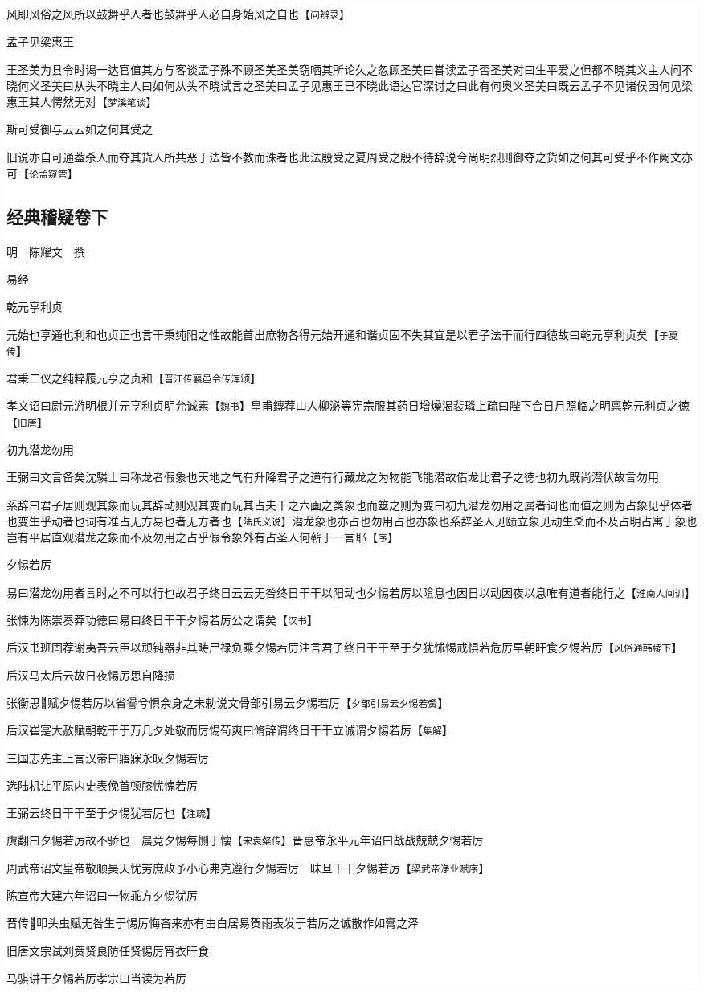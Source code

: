 风即风俗之风所以鼓舞乎人者也鼓舞乎人必自身始风之自也【`问辨录`】  

孟子见梁惠王  

王圣美为县令时谒一达官值其方与客谈孟子殊不顾圣美圣美窃哂其所论久之忽顾圣美曰甞读孟子否圣美对曰生平爱之但都不晓其义主人问不晓何义圣美曰从头不晓主人曰如何从头不晓试言之圣美曰孟子见惠王已不晓此语达官深讨之曰此有何奥义圣美曰既云孟子不见诸侯因何见梁惠王其人愕然无对【`梦溪笔谈`】  

斯可受御与云云如之何其受之  

旧说亦自可通葢杀人而夺其货人所共恶于法皆不教而诛者也此法殷受之夏周受之殷不待辞说今尚明烈则御夺之货如之何其可受乎不作阙文亦可【`论孟窥管`】  

## 经典稽疑卷下

明　陈耀文　撰  

易经  

乾元亨利贞  

元始也亨通也利和也贞正也言干秉纯阳之性故能首出庶物各得元始开通和谐贞固不失其宜是以君子法干而行四徳故曰乾元亨利贞矣【`子夏传`】  

君秉二仪之纯粹履元亨之贞和【`晋江传襄邑令传浑颂`】  

孝文诏曰尉元游明根并元亨利贞明允诚素【`魏书`】皇甫鏄荐山人柳泌等宪宗服其药日增燥渴裴璘上疏曰陛下合日月照临之明禀乾元利贞之徳【`旧唐`】  

初九潜龙勿用  

王弼曰文言备矣沈驎士曰称龙者假象也天地之气有升降君子之道有行藏龙之为物能飞能潜故借龙比君子之徳也初九既尚潜伏故言勿用  

系辞曰君子居则观其象而玩其辞动则观其变而玩其占夫干之六画之类象也而筮之则为变曰初九潜龙勿用之属者词也而值之则为占象见乎体者也变生乎动者也词有准占无方易也者无方者也【`陆氏义说`】潜龙象也亦占也勿用占也亦象也系辞圣人见赜立象见动生爻而不及占明占寓于象也岂有平居直观潜龙之象而不及勿用之占乎假令象外有占圣人何蕲于一言耶【`序`】  

夕惕若厉  

易曰潜龙勿用者言时之不可以行也故君子终日云云无咎终日干干以阳动也夕惕若厉以隂息也因日以动因夜以息唯有道者能行之【`淮南人间训`】  

张悚为陈崇奏莽功徳曰易曰终日干干夕惕若厉公之谓矣【`汉书`】  

后汉书班固荐谢夷吾云臣以顽钝器非其畴尸禄负乘夕惕若厉注言君子终日干干至于夕犹怵惕戒惧若危厉早朝旰食夕惕若厉【`风俗通韩棱下`】  

后汉马太后云故日夜惕厉思自降损  

张衡思赋夕惕若厉以省諐兮惧余身之未勅说文骨部引易云夕惕若厉【`夕部引易云夕惕若夤`】  

后汉崔寔大赦赋朝乾干于万几夕处敬而厉惕荀爽曰脩辞谓终日干干立诚谓夕惕若厉【`集解`】  

三国志先主上言汉帝曰寤寐永叹夕惕若厉  

选陆机让平原内史表俛首顿膝忧愧若厉  

王弼云终日干干至于夕惕犹若厉也【`注疏`】  

虞翻曰夕惕若厉故不骄也　晨竞夕惕每恻于懐【`宋袁粲传`】晋惠帝永平元年诏曰战战兢兢夕惕若厉  

周武帝诏文皇帝敬顺昊天忧劳庶政予小心弗克遵行夕惕若厉　昧旦干干夕惕若厉【`梁武帝浄业赋序`】  

陈宣帝大建六年诏曰一物乖方夕惕犹厉  

晋传叩头虫赋无咎生于惕厉悔吝来亦有由白居易贺雨表发于若厉之诚散作如膏之泽  

旧唐文宗试刘贲贤良防任贤惕厉宵衣旰食  

马骐讲干夕惕若厉孝宗曰当读为若厉  
